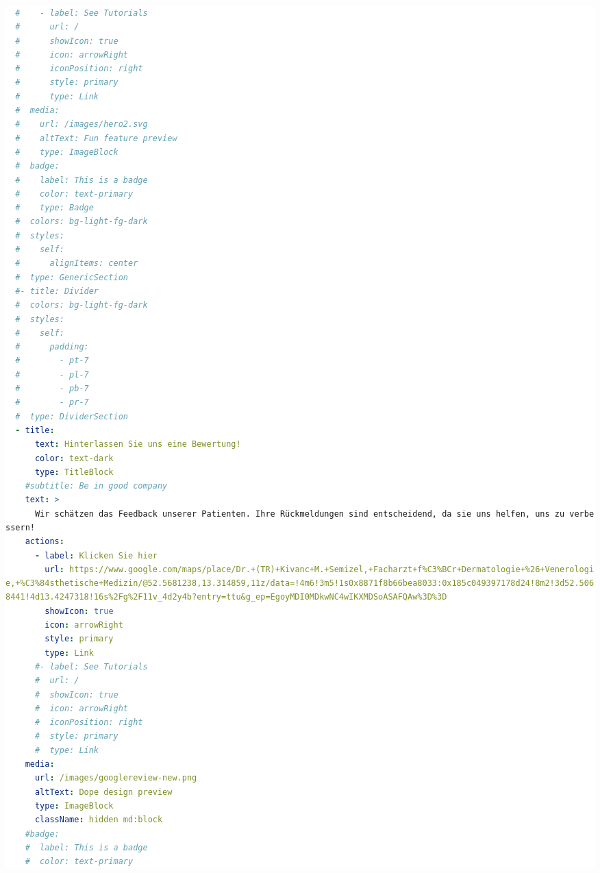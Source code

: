 ```yaml
  #    - label: See Tutorials
  #      url: /
  #      showIcon: true
  #      icon: arrowRight
  #      iconPosition: right
  #      style: primary
  #      type: Link
  #  media:
  #    url: /images/hero2.svg
  #    altText: Fun feature preview
  #    type: ImageBlock
  #  badge:
  #    label: This is a badge
  #    color: text-primary
  #    type: Badge
  #  colors: bg-light-fg-dark
  #  styles:
  #    self:
  #      alignItems: center
  #  type: GenericSection
  #- title: Divider
  #  colors: bg-light-fg-dark
  #  styles:
  #    self:
  #      padding:
  #        - pt-7
  #        - pl-7
  #        - pb-7
  #        - pr-7
  #  type: DividerSection
  - title:
      text: Hinterlassen Sie uns eine Bewertung!
      color: text-dark
      type: TitleBlock
    #subtitle: Be in good company
    text: >
      Wir schätzen das Feedback unserer Patienten. Ihre Rückmeldungen sind entscheidend, da sie uns helfen, uns zu verbessern!
    actions:
      - label: Klicken Sie hier
        url: https://www.google.com/maps/place/Dr.+(TR)+Kivanc+M.+Semizel,+Facharzt+f%C3%BCr+Dermatologie+%26+Venerologie,+%C3%84sthetische+Medizin/@52.5681238,13.314859,11z/data=!4m6!3m5!1s0x8871f8b66bea8033:0x185c049397178d24!8m2!3d52.5068441!4d13.4247318!16s%2Fg%2F11v_4d2y4b?entry=ttu&g_ep=EgoyMDI0MDkwNC4wIKXMDSoASAFQAw%3D%3D
        showIcon: true
        icon: arrowRight
        style: primary
        type: Link
      #- label: See Tutorials
      #  url: /
      #  showIcon: true
      #  icon: arrowRight
      #  iconPosition: right
      #  style: primary
      #  type: Link
    media:
      url: /images/googlereview-new.png
      altText: Dope design preview
      type: ImageBlock
      className: hidden md:block
    #badge:
    #  label: This is a badge
    #  color: text-primary
```
